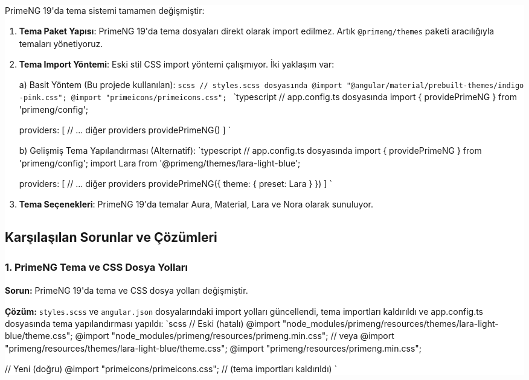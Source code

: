 PrimeNG 19'da tema sistemi tamamen değişmiştir:

1. **Tema Paket Yapısı**: PrimeNG 19'da tema dosyaları direkt olarak import edilmez. Artık `@primeng/themes` paketi aracılığıyla temaları yönetiyoruz.

2. **Tema Import Yöntemi**: Eski stil CSS import yöntemi çalışmıyor. İki yaklaşım var:
   
   a) Basit Yöntem (Bu projede kullanılan):
   `scss
   // styles.scss dosyasında
   @import "@angular/material/prebuilt-themes/indigo-pink.css";
   @import "primeicons/primeicons.css";
   `
   `typescript
   // app.config.ts dosyasında
   import { providePrimeNG } from 'primeng/config';
   
   providers: [
     // ... diğer providers
     providePrimeNG()
   ]
   `

   b) Gelişmiş Tema Yapılandırması (Alternatif):
   `typescript
   // app.config.ts dosyasında
   import { providePrimeNG } from 'primeng/config';
   import Lara from '@primeng/themes/lara-light-blue';
   
   providers: [
     // ... diğer providers
     providePrimeNG({ theme: { preset: Lara } })
   ]
   `

3. **Tema Seçenekleri**: PrimeNG 19'da temalar Aura, Material, Lara ve Nora olarak sunuluyor.

## Karşılaşılan Sorunlar ve Çözümleri

### 1. PrimeNG Tema ve CSS Dosya Yolları
**Sorun:** PrimeNG 19'da tema ve CSS dosya yolları değişmiştir.

**Çözüm:** `styles.scss` ve `angular.json` dosyalarındaki import yolları güncellendi, tema importları kaldırıldı ve app.config.ts dosyasında tema yapılandırması yapıldı:
`scss
// Eski (hatalı)
@import "node_modules/primeng/resources/themes/lara-light-blue/theme.css";
@import "node_modules/primeng/resources/primeng.min.css";
// veya
@import "primeng/resources/themes/lara-light-blue/theme.css";
@import "primeng/resources/primeng.min.css";

// Yeni (doğru)
@import "primeicons/primeicons.css";
// (tema importları kaldırıldı)
`
